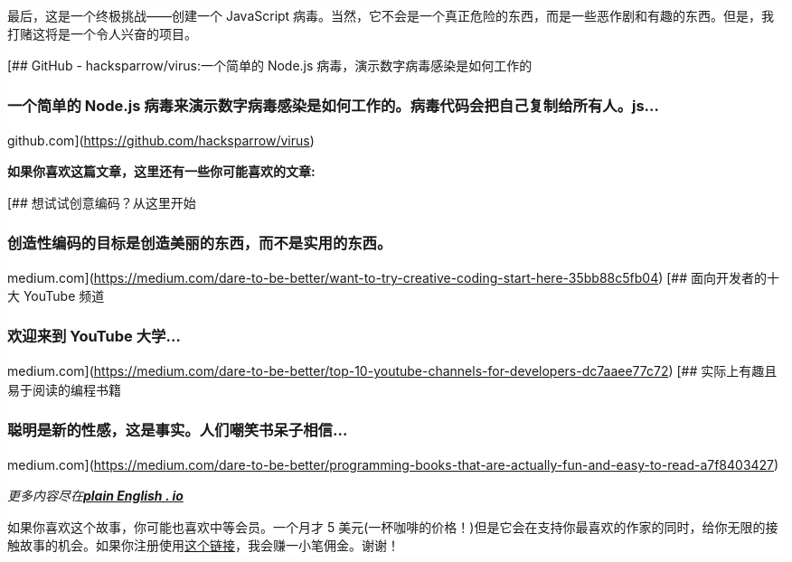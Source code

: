 最后，这是一个终极挑战——创建一个 JavaScript 病毒。当然，它不会是一个真正危险的东西，而是一些恶作剧和有趣的东西。但是，我打赌这将是一个令人兴奋的项目。

[](https://github.com/hacksparrow/virus) [## GitHub - hacksparrow/virus:一个简单的 Node.js 病毒，演示数字病毒感染是如何工作的

### 一个简单的 Node.js 病毒来演示数字病毒感染是如何工作的。病毒代码会把自己复制给所有人。js…

github.com](https://github.com/hacksparrow/virus) 

**如果你喜欢这篇文章，这里还有一些你可能喜欢的文章:**

[](https://medium.com/dare-to-be-better/want-to-try-creative-coding-start-here-35bb88c5fb04) [## 想试试创意编码？从这里开始

### 创造性编码的目标是创造美丽的东西，而不是实用的东西。

medium.com](https://medium.com/dare-to-be-better/want-to-try-creative-coding-start-here-35bb88c5fb04) [](https://medium.com/dare-to-be-better/top-10-youtube-channels-for-developers-dc7aaee77c72) [## 面向开发者的十大 YouTube 频道

### 欢迎来到 YouTube 大学…

medium.com](https://medium.com/dare-to-be-better/top-10-youtube-channels-for-developers-dc7aaee77c72) [](https://medium.com/dare-to-be-better/programming-books-that-are-actually-fun-and-easy-to-read-a7f8403427) [## 实际上有趣且易于阅读的编程书籍

### 聪明是新的性感，这是事实。人们嘲笑书呆子相信…

medium.com](https://medium.com/dare-to-be-better/programming-books-that-are-actually-fun-and-easy-to-read-a7f8403427) 

*更多内容尽在*[***plain English . io***](http://plainenglish.io)

如果你喜欢这个故事，你可能也喜欢中等会员。一个月才 5 美元(一杯咖啡的价格！)但是它会在支持你最喜欢的作家的同时，给你无限的接触故事的机会。如果你注册使用[这个链接](https://medium.com/@valerie_m/membership)，我会赚一小笔佣金。谢谢！